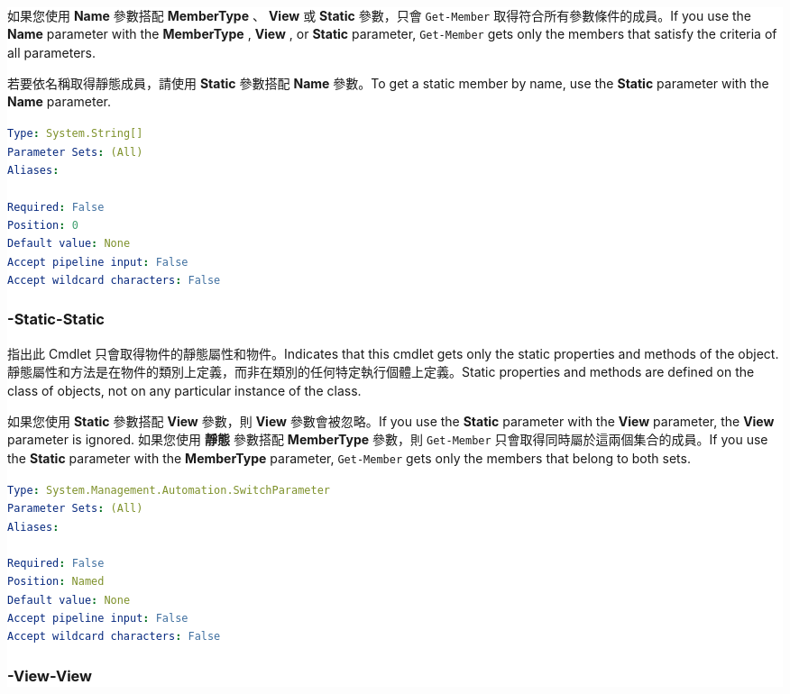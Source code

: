 <span data-ttu-id="bfdbf-195">如果您使用 **Name** 參數搭配 **MemberType** 、 **View** 或 **Static** 參數，只會 `Get-Member` 取得符合所有參數條件的成員。</span><span class="sxs-lookup"><span data-stu-id="bfdbf-195">If you use the **Name** parameter with the **MemberType** , **View** , or **Static** parameter, `Get-Member` gets only the members that satisfy the criteria of all parameters.</span></span>

<span data-ttu-id="bfdbf-196">若要依名稱取得靜態成員，請使用 **Static** 參數搭配 **Name** 參數。</span><span class="sxs-lookup"><span data-stu-id="bfdbf-196">To get a static member by name, use the **Static** parameter with the **Name** parameter.</span></span>

```yaml
Type: System.String[]
Parameter Sets: (All)
Aliases:

Required: False
Position: 0
Default value: None
Accept pipeline input: False
Accept wildcard characters: False
```

### <span data-ttu-id="bfdbf-197">-Static</span><span class="sxs-lookup"><span data-stu-id="bfdbf-197">-Static</span></span>

<span data-ttu-id="bfdbf-198">指出此 Cmdlet 只會取得物件的靜態屬性和物件。</span><span class="sxs-lookup"><span data-stu-id="bfdbf-198">Indicates that this cmdlet gets only the static properties and methods of the object.</span></span> <span data-ttu-id="bfdbf-199">靜態屬性和方法是在物件的類別上定義，而非在類別的任何特定執行個體上定義。</span><span class="sxs-lookup"><span data-stu-id="bfdbf-199">Static properties and methods are defined on the class of objects, not on any particular instance of the class.</span></span>

<span data-ttu-id="bfdbf-200">如果您使用 **Static** 參數搭配 **View** 參數，則 **View** 參數會被忽略。</span><span class="sxs-lookup"><span data-stu-id="bfdbf-200">If you use the **Static** parameter with the **View** parameter, the **View** parameter is ignored.</span></span>
<span data-ttu-id="bfdbf-201">如果您使用 **靜態** 參數搭配 **MemberType** 參數，則 `Get-Member` 只會取得同時屬於這兩個集合的成員。</span><span class="sxs-lookup"><span data-stu-id="bfdbf-201">If you use the **Static** parameter with the **MemberType** parameter, `Get-Member` gets only the members that belong to both sets.</span></span>

```yaml
Type: System.Management.Automation.SwitchParameter
Parameter Sets: (All)
Aliases:

Required: False
Position: Named
Default value: None
Accept pipeline input: False
Accept wildcard characters: False
```

### <span data-ttu-id="bfdbf-202">-View</span><span class="sxs-lookup"><span data-stu-id="bfdbf-202">-View</span></span>
